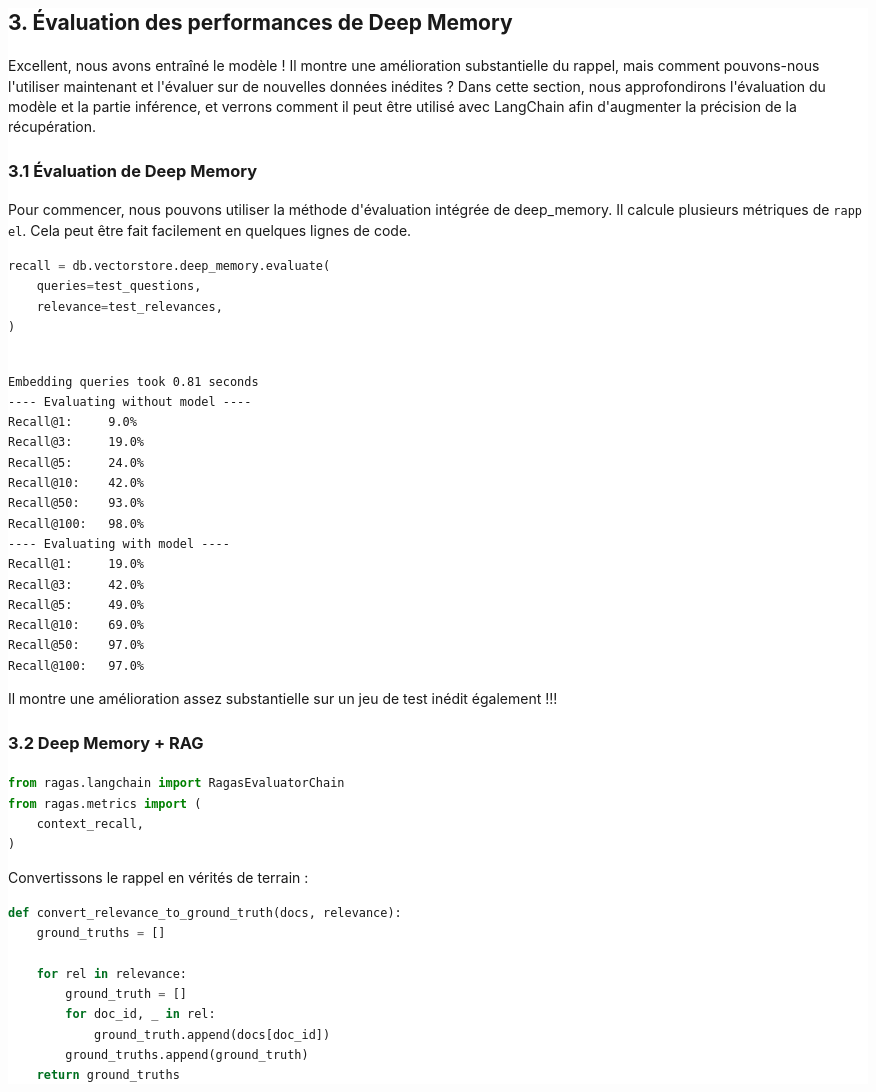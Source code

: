 ## 3. Évaluation des performances de Deep Memory

Excellent, nous avons entraîné le modèle ! Il montre une amélioration substantielle du rappel, mais comment pouvons-nous l'utiliser maintenant et l'évaluer sur de nouvelles données inédites ? Dans cette section, nous approfondirons l'évaluation du modèle et la partie inférence, et verrons comment il peut être utilisé avec LangChain afin d'augmenter la précision de la récupération.

### 3.1 Évaluation de Deep Memory

Pour commencer, nous pouvons utiliser la méthode d'évaluation intégrée de deep_memory.
Il calcule plusieurs métriques de `rappel`.
Cela peut être fait facilement en quelques lignes de code.

```python
recall = db.vectorstore.deep_memory.evaluate(
    queries=test_questions,
    relevance=test_relevances,
)
```

```output

Embedding queries took 0.81 seconds
---- Evaluating without model ----
Recall@1:	  9.0%
Recall@3:	  19.0%
Recall@5:	  24.0%
Recall@10:	  42.0%
Recall@50:	  93.0%
Recall@100:	  98.0%
---- Evaluating with model ----
Recall@1:	  19.0%
Recall@3:	  42.0%
Recall@5:	  49.0%
Recall@10:	  69.0%
Recall@50:	  97.0%
Recall@100:	  97.0%
```

Il montre une amélioration assez substantielle sur un jeu de test inédit également !!!

### 3.2 Deep Memory + RAG

```python
from ragas.langchain import RagasEvaluatorChain
from ragas.metrics import (
    context_recall,
)
```

Convertissons le rappel en vérités de terrain :

```python
def convert_relevance_to_ground_truth(docs, relevance):
    ground_truths = []

    for rel in relevance:
        ground_truth = []
        for doc_id, _ in rel:
            ground_truth.append(docs[doc_id])
        ground_truths.append(ground_truth)
    return ground_truths
```
